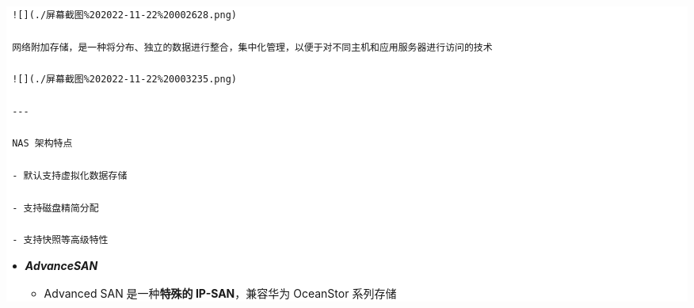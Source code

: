      ![](./屏幕截图%202022-11-22%20002628.png)
     
     网络附加存储，是一种将分布、独立的数据进行整合，集中化管理，以便于对不同主机和应用服务器进行访问的技术
     
     ![](./屏幕截图%202022-11-22%20003235.png)
     
     ---
     
     NAS 架构特点
     
     - 默认支持虚拟化数据存储
     
     - 支持磁盘精简分配
     
     - 支持快照等高级特性
   
   - ***AdvanceSAN***
     
     - Advanced SAN 是一种**特殊的 IP-SAN**，兼容华为 OceanStor 系列存储
     